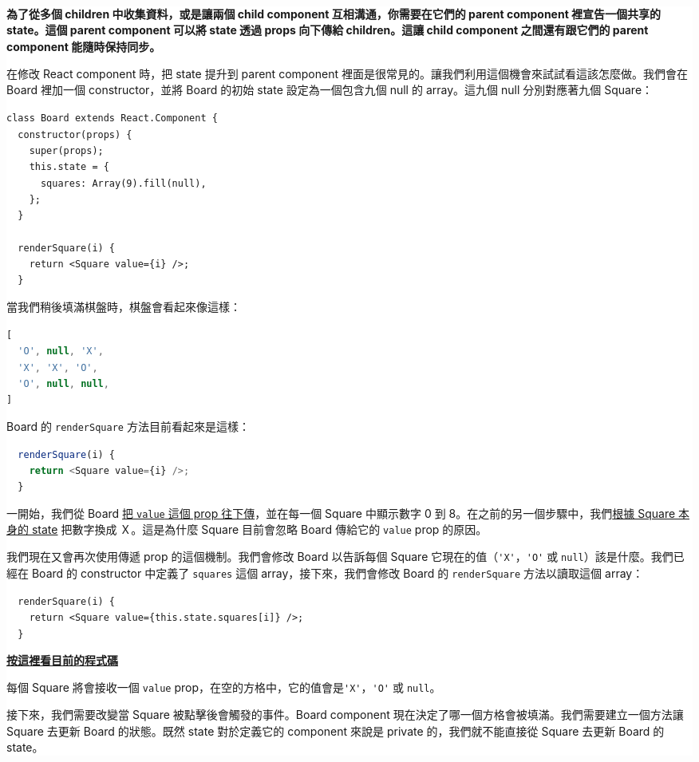 **為了從多個 children 中收集資料，或是讓兩個 child component 互相溝通，你需要在它們的 parent component 裡宣告一個共享的 state。這個 parent component 可以將 state 透過 props 向下傳給 children。這讓 child component 之間還有跟它們的 parent component 能隨時保持同步。**

在修改 React component 時，把 state 提升到 parent component 裡面是很常見的。讓我們利用這個機會來試試看這該怎麼做。我們會在 Board 裡加一個 constructor，並將 Board 的初始 state 設定為一個包含九個 null 的 array。這九個 null 分別對應著九個 Square：

```javascript{2-7}
class Board extends React.Component {
  constructor(props) {
    super(props);
    this.state = {
      squares: Array(9).fill(null),
    };
  }

  renderSquare(i) {
    return <Square value={i} />;
  }
```

當我們稍後填滿棋盤時，棋盤會看起來像這樣：

```javascript
[
  'O', null, 'X',
  'X', 'X', 'O',
  'O', null, null,
]
```

Board 的 `renderSquare` 方法目前看起來是這樣：

```javascript
  renderSquare(i) {
    return <Square value={i} />;
  }
```

一開始，我們從 Board [把 `value` 這個 prop 往下傳](#passing-data-through-props)，並在每一個 Square 中顯示數字 0 到 8。在之前的另一個步驟中，我們[根據 Square 本身的 state](#making-an-interactive-component) 把數字換成 Ｘ。這是為什麼 Square 目前會忽略 Board 傳給它的 `value` prop 的原因。

我們現在又會再次使用傳遞 prop 的這個機制。我們會修改 Board 以告訴每個 Square 它現在的值（`'X'`，`'O'` 或 `null`）該是什麼。我們已經在 Board 的 constructor 中定義了 `squares` 這個 array，接下來，我們會修改 Board 的 `renderSquare` 方法以讀取這個 array：


```javascript{2}
  renderSquare(i) {
    return <Square value={this.state.squares[i]} />;
  }
```

**[按這裡看目前的程式碼](https://codepen.io/gaearon/pen/gWWQPY?editors=0010)**

每個 Square 將會接收一個 `value` prop，在空的方格中，它的值會是`'X'`，`'O'` 或 `null`。

接下來，我們需要改變當 Square 被點擊後會觸發的事件。Board component 現在決定了哪一個方格會被填滿。我們需要建立一個方法讓 Square 去更新 Board 的狀態。既然 state 對於定義它的 component 來說是 private 的，我們就不能直接從 Square 去更新 Board 的 state。
